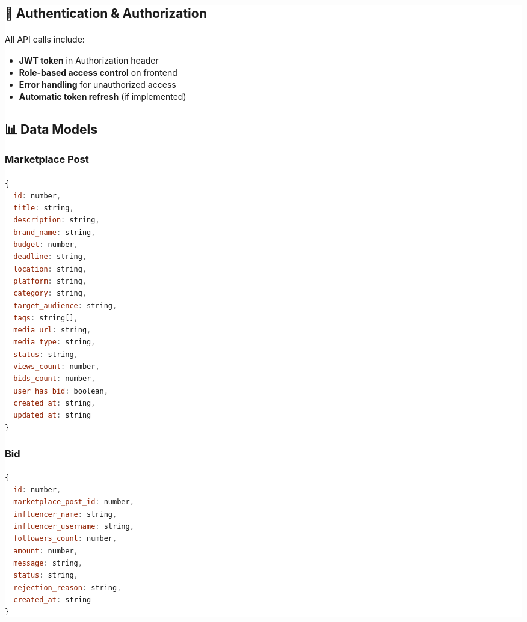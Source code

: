 ## 🔐 Authentication & Authorization

All API calls include:
- **JWT token** in Authorization header
- **Role-based access control** on frontend
- **Error handling** for unauthorized access
- **Automatic token refresh** (if implemented)

## 📊 Data Models

### Marketplace Post
```javascript
{
  id: number,
  title: string,
  description: string,
  brand_name: string,
  budget: number,
  deadline: string,
  location: string,
  platform: string,
  category: string,
  target_audience: string,
  tags: string[],
  media_url: string,
  media_type: string,
  status: string,
  views_count: number,
  bids_count: number,
  user_has_bid: boolean,
  created_at: string,
  updated_at: string
}
```

### Bid
```javascript
{
  id: number,
  marketplace_post_id: number,
  influencer_name: string,
  influencer_username: string,
  followers_count: number,
  amount: number,
  message: string,
  status: string,
  rejection_reason: string,
  created_at: string
}
```
